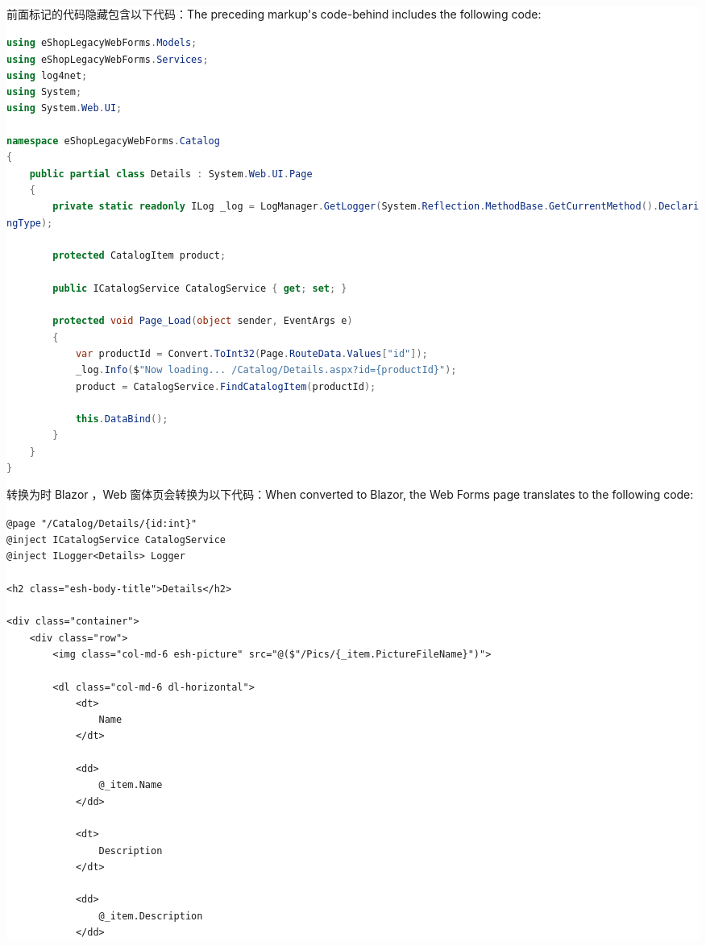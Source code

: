 <span data-ttu-id="b7e5a-220">前面标记的代码隐藏包含以下代码：</span><span class="sxs-lookup"><span data-stu-id="b7e5a-220">The preceding markup's code-behind includes the following code:</span></span>

```csharp
using eShopLegacyWebForms.Models;
using eShopLegacyWebForms.Services;
using log4net;
using System;
using System.Web.UI;

namespace eShopLegacyWebForms.Catalog
{
    public partial class Details : System.Web.UI.Page
    {
        private static readonly ILog _log = LogManager.GetLogger(System.Reflection.MethodBase.GetCurrentMethod().DeclaringType);

        protected CatalogItem product;

        public ICatalogService CatalogService { get; set; }

        protected void Page_Load(object sender, EventArgs e)
        {
            var productId = Convert.ToInt32(Page.RouteData.Values["id"]);
            _log.Info($"Now loading... /Catalog/Details.aspx?id={productId}");
            product = CatalogService.FindCatalogItem(productId);

            this.DataBind();
        }
    }
}
```

<span data-ttu-id="b7e5a-221">转换为时 Blazor ，Web 窗体页会转换为以下代码：</span><span class="sxs-lookup"><span data-stu-id="b7e5a-221">When converted to Blazor, the Web Forms page translates to the following code:</span></span>

```razor
@page "/Catalog/Details/{id:int}"
@inject ICatalogService CatalogService
@inject ILogger<Details> Logger

<h2 class="esh-body-title">Details</h2>

<div class="container">
    <div class="row">
        <img class="col-md-6 esh-picture" src="@($"/Pics/{_item.PictureFileName}")">

        <dl class="col-md-6 dl-horizontal">
            <dt>
                Name
            </dt>

            <dd>
                @_item.Name
            </dd>

            <dt>
                Description
            </dt>

            <dd>
                @_item.Description
            </dd>

```
